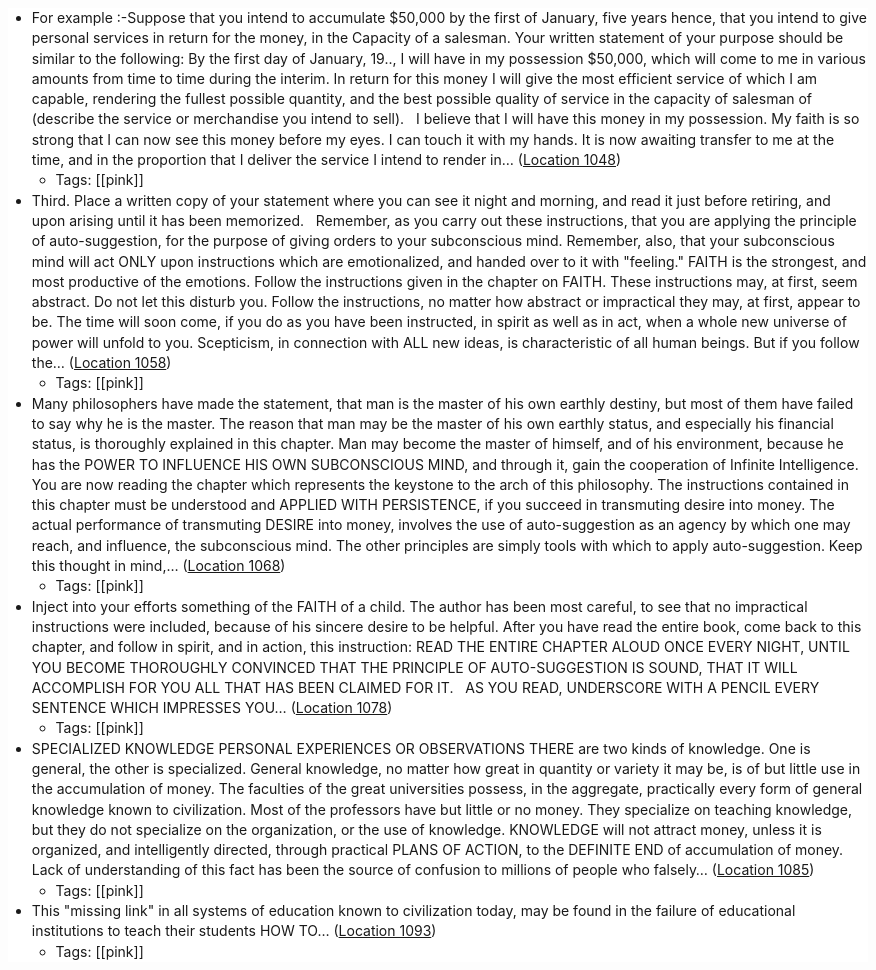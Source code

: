 - For example :-Suppose that you intend to accumulate $50,000 by the first of January, five years hence, that you intend to give personal services in return for the money, in the Capacity of a salesman. Your written statement of your purpose should be similar to the following: By the first day of January, 19.., I will have in my possession $50,000, which will come to me in various amounts from time to time during the interim. In return for this money I will give the most efficient service of which I am capable, rendering the fullest possible quantity, and the best possible quality of service in the capacity of salesman of (describe the service or merchandise you intend to sell).   I believe that I will have this money in my possession. My faith is so strong that I can now see this money before my eyes. I can touch it with my hands. It is now awaiting transfer to me at the time, and in the proportion that I deliver the service I intend to render in… ([Location 1048](https://readwise.io/to_kindle?action=open&asin=B079H2CMT2&location=1048))
    - Tags: [[pink]] 
- Third. Place a written copy of your statement where you can see it night and morning, and read it just before retiring, and upon arising until it has been memorized.   Remember, as you carry out these instructions, that you are applying the principle of auto-suggestion, for the purpose of giving orders to your subconscious mind. Remember, also, that your subconscious mind will act ONLY upon instructions which are emotionalized, and handed over to it with "feeling." FAITH is the strongest, and most productive of the emotions. Follow the instructions given in the chapter on FAITH. These instructions may, at first, seem abstract. Do not let this disturb you. Follow the instructions, no matter how abstract or impractical they may, at first, appear to be. The time will soon come, if you do as you have been instructed, in spirit as well as in act, when a whole new universe of power will unfold to you. Scepticism, in connection with ALL new ideas, is characteristic of all human beings. But if you follow the… ([Location 1058](https://readwise.io/to_kindle?action=open&asin=B079H2CMT2&location=1058))
    - Tags: [[pink]] 
- Many philosophers have made the statement, that man is the master of his own earthly destiny, but most of them have failed to say why he is the master. The reason that man may be the master of his own earthly status, and especially his financial status, is thoroughly explained in this chapter. Man may become the master of himself, and of his environment, because he has the POWER TO INFLUENCE HIS OWN SUBCONSCIOUS MIND, and through it, gain the cooperation of Infinite Intelligence. You are now reading the chapter which represents the keystone to the arch of this philosophy. The instructions contained in this chapter must be understood and APPLIED WITH PERSISTENCE, if you succeed in transmuting desire into money. The actual performance of transmuting DESIRE into money, involves the use of auto-suggestion as an agency by which one may reach, and influence, the subconscious mind. The other principles are simply tools with which to apply auto-suggestion. Keep this thought in mind,… ([Location 1068](https://readwise.io/to_kindle?action=open&asin=B079H2CMT2&location=1068))
    - Tags: [[pink]] 
- Inject into your efforts something of the FAITH of a child. The author has been most careful, to see that no impractical instructions were included, because of his sincere desire to be helpful. After you have read the entire book, come back to this chapter, and follow in spirit, and in action, this instruction: READ THE ENTIRE CHAPTER ALOUD ONCE EVERY NIGHT, UNTIL YOU BECOME THOROUGHLY CONVINCED THAT THE PRINCIPLE OF AUTO-SUGGESTION IS SOUND, THAT IT WILL ACCOMPLISH FOR YOU ALL THAT HAS BEEN CLAIMED FOR IT.   AS YOU READ, UNDERSCORE WITH A PENCIL EVERY SENTENCE WHICH IMPRESSES YOU… ([Location 1078](https://readwise.io/to_kindle?action=open&asin=B079H2CMT2&location=1078))
    - Tags: [[pink]] 
- SPECIALIZED KNOWLEDGE PERSONAL EXPERIENCES OR OBSERVATIONS THERE are two kinds of knowledge. One is general, the other is specialized. General knowledge, no matter how great in quantity or variety it may be, is of but little use in the accumulation of money. The faculties of the great universities possess, in the aggregate, practically every form of general knowledge known to civilization. Most of the professors have but little or no money. They specialize on teaching knowledge, but they do not specialize on the organization, or the use of knowledge. KNOWLEDGE will not attract money, unless it is organized, and intelligently directed, through practical PLANS OF ACTION, to the DEFINITE END of accumulation of money. Lack of understanding of this fact has been the source of confusion to millions of people who falsely… ([Location 1085](https://readwise.io/to_kindle?action=open&asin=B079H2CMT2&location=1085))
    - Tags: [[pink]] 
- This "missing link" in all systems of education known to civilization today, may be found in the failure of educational institutions to teach their students HOW TO… ([Location 1093](https://readwise.io/to_kindle?action=open&asin=B079H2CMT2&location=1093))
    - Tags: [[pink]] 